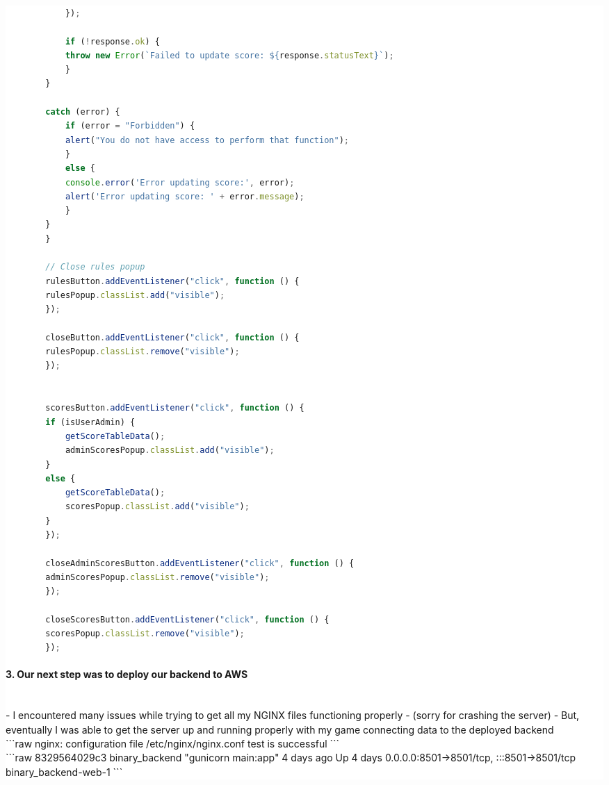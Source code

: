 ```javascript
            });

            if (!response.ok) {
            throw new Error(`Failed to update score: ${response.statusText}`);
            }
        }

        catch (error) {
            if (error = "Forbidden") {
            alert("You do not have access to perform that function");
            }
            else {
            console.error('Error updating score:', error);
            alert('Error updating score: ' + error.message);
            }
        }
        }

        // Close rules popup
        rulesButton.addEventListener("click", function () {
        rulesPopup.classList.add("visible");
        });

        closeButton.addEventListener("click", function () {
        rulesPopup.classList.remove("visible");
        });


        scoresButton.addEventListener("click", function () {
        if (isUserAdmin) {
            getScoreTableData();
            adminScoresPopup.classList.add("visible");
        }
        else {
            getScoreTableData();
            scoresPopup.classList.add("visible");
        }
        });

        closeAdminScoresButton.addEventListener("click", function () {
        adminScoresPopup.classList.remove("visible");
        });

        closeScoresButton.addEventListener("click", function () {
        scoresPopup.classList.remove("visible");
        });
```

#### 3. Our next step was to deploy our backend to AWS
<br>
- I encountered many issues while trying to get all my NGINX files functioning properly
    - (sorry for crashing the server)
- But, eventually I was able to get the server up and running properly with my game connecting data to the deployed backend
<br>
```raw
nginx: configuration file /etc/nginx/nginx.conf test is successful
```
<br>
```raw
8329564029c3   binary_backend       "gunicorn main:app"   4 days ago     Up 4 days     0.0.0.0:8501->8501/tcp, :::8501->8501/tcp   binary_backend-web-1
```
<br>